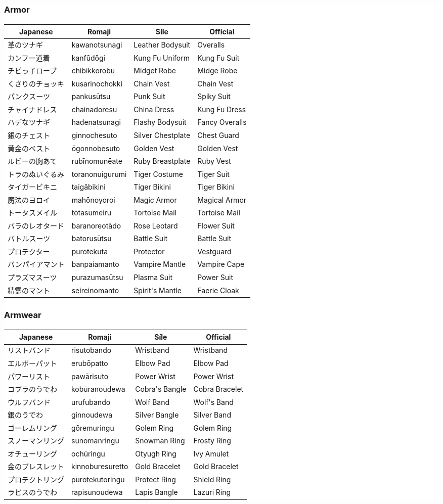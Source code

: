 ### Armor

| Japanese         | Romaji          | Síle              | Official       |
| ---------------- | --------------- | ----------------- | -------------- |
| 革のツナギ       | kawanotsunagi   | Leather Bodysuit  | Overalls       |
| カンフー道着     | kanfūdōgi       | Kung Fu Uniform   | Kung Fu Suit   |
| チビっ子ローブ   | chibikkorōbu    | Midget Robe       | Midge Robe     |
| くさりのチョッキ | kusarinochokki  | Chain Vest        | Chain Vest     |
| パンクスーツ     | pankusūtsu      | Punk Suit         | Spiky Suit     |
| チャイナドレス   | chainadoresu    | China Dress       | Kung Fu Dress  |
| ハデなツナギ     | hadenatsunagi   | Flashy Bodysuit   | Fancy Overalls |
| 銀のチェスト     | ginnochesuto    | Silver Chestplate | Chest Guard    |
| 黄金のベスト     | ōgonnobesuto    | Golden Vest       | Golden Vest    |
| ルビーの胸あて   | rubīnomunēate   | Ruby Breastplate  | Ruby Vest      |
| トラのぬいぐるみ | toranonuigurumi | Tiger Costume     | Tiger Suit     |
| タイガービキニ   | taigābikini     | Tiger Bikini      | Tiger Bikini   |
| 魔法のヨロイ     | mahōnoyoroi     | Magic Armor       | Magical Armor  |
| トータスメイル   | tōtasumeiru     | Tortoise Mail     | Tortoise Mail  |
| バラのレオタード | baranoreotādo   | Rose Leotard      | Flower Suit    |
| バトルスーツ     | batorusūtsu     | Battle Suit       | Battle Suit    |
| プロテクター     | purotekutā      | Protector         | Vestguard      |
| バンパイアマント | banpaiamanto    | Vampire Mantle    | Vampire Cape   |
| プラズマスーツ   | purazumasūtsu   | Plasma Suit       | Power Suit     |
| 精霊のマント     | seireinomanto   | Spirit's Mantle   | Faerie Cloak   |

### Armwear

| Japanese         | Romaji           | Síle             | Official       |
| ---------------- | ---------------- | ---------------- | -------------- |
| リストバンド     | risutobando      | Wristband        | Wristband      |
| エルボーパット   | erubōpatto       | Elbow Pad        | Elbow Pad      |
| パワーリスト     | pawārisuto       | Power Wrist      | Power Wrist    |
| コブラのうでわ   | koburanoudewa    | Cobra's Bangle   | Cobra Bracelet |
| ウルフバンド     | urufubando       | Wolf Band        | Wolf's Band    |
| 銀のうでわ       | ginnoudewa       | Silver Bangle    | Silver Band    |
| ゴーレムリング   | gōremuringu      | Golem Ring       | Golem Ring     |
| スノーマンリング | sunōmanringu     | Snowman Ring     | Frosty Ring    |
| オチューリング   | ochūringu        | Otyugh Ring      | Ivy Amulet     |
| 金のブレスレット | kinnoburesuretto | Gold Bracelet    | Gold Bracelet  |
| プロテクトリング | purotekutoringu  | Protect Ring     | Shield Ring    |
| ラピスのうでわ   | rapisunoudewa    | Lapis Bangle     | Lazuri Ring    |